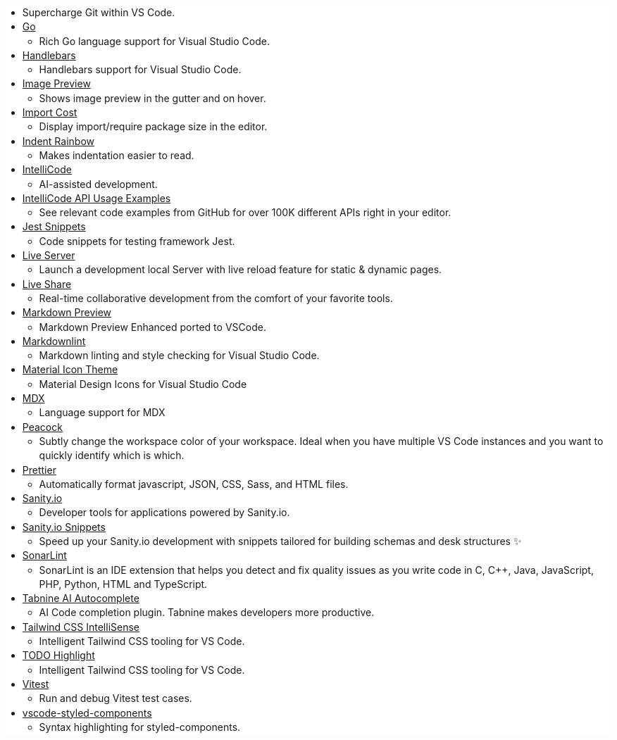   - Supercharge Git within VS Code.
- [Go](https://marketplace.visualstudio.com/items?itemName=eamodio.golang.go)
  - Rich Go language support for Visual Studio Code.
- [Handlebars](https://marketplace.visualstudio.com/items?itemName=andrejunges.Handlebars)
  - Handlebars support for Visual Studio Code.
- [Image Preview](https://marketplace.visualstudio.com/items?itemName=kisstkondoros.vscode-gutter-preview)
  - Shows image preview in the gutter and on hover.
- [Import Cost](https://marketplace.visualstudio.com/items?itemName=wix.vscode-import-cost)
  - Display import/require package size in the editor.
- [Indent Rainbow](https://marketplace.visualstudio.com/items?itemName=oderwat.indent-rainbow)
  - Makes indentation easier to read.
- [IntelliCode](https://marketplace.visualstudio.com/items?itemName=VisualStudioExptTeam.vscodeintellicode)
  - AI-assisted development.
- [IntelliCode API Usage Examples](https://marketplace.visualstudio.com/items?itemName=VisualStudioExptTeam.vscodeintellicode)
  - See relevant code examples from GitHub for over 100K different APIs right in your editor.
- [Jest Snippets](https://marketplace.visualstudio.com/items?itemName=andys8.jest-snippets)
  - Code snippets for testing framework Jest.
- [Live Server](https://marketplace.visualstudio.com/items?itemName=ritwickdey.LiveServer)
  - Launch a development local Server with live reload feature for static & dynamic pages.
- [Live Share](https://marketplace.visualstudio.com/items?itemName=ms-vsliveshare.vsliveshare)
  - Real-time collaborative development from the comfort of your favorite tools.
- [Markdown Preview](https://marketplace.visualstudio.com/items?itemName=shd101wyy.markdown-preview-enhanced)
  - Markdown Preview Enhanced ported to VSCode.
- [Markdownlint](https://marketplace.visualstudio.com/items?itemName=DavidAnson.vscode-markdownlint)
  - Markdown linting and style checking for Visual Studio Code.
- [Material Icon Theme](https://marketplace.visualstudio.com/items?itemName=PKief.material-icon-theme)
  - Material Design Icons for Visual Studio Code
- [MDX](https://marketplace.visualstudio.com/items?itemName=unifiedjs.vscode-mdx)
  - Language support for MDX
- [Peacock](https://marketplace.visualstudio.com/items?itemName=johnpapa.vscode-peacock)
  - Subtly change the workspace color of your workspace. Ideal when you have multiple VS Code instances and you want to quickly identify which is which.
- [Prettier](https://marketplace.visualstudio.com/items?itemName=esbenp.prettier-vscode)
  - Automatically format javascript, JSON, CSS, Sass, and HTML files.
- [Sanity.io](https://marketplace.visualstudio.com/items?itemName=sanity-io.vscode-sanity)
  - Developer tools for applications powered by Sanity.io.
- [Sanity.io Snippets](https://marketplace.visualstudio.com/items?itemName=hdoro.sanity-snippets)
  - Speed up your Sanity.io development with snippets tailored for building schemas and desk structures ✨
- [SonarLint](https://marketplace.visualstudio.com/items?itemName=SonarSource.sonarlint-vscode)
  - SonarLint is an IDE extension that helps you detect and fix quality issues as you write code in C, C++, Java, JavaScript, PHP, Python, HTML and TypeScript.
- [Tabnine AI Autocomplete](https://marketplace.visualstudio.com/items?itemName=TabNine.tabnine-vscode)
  - AI Code completion plugin. Tabnine makes developers more productive.
- [Tailwind CSS IntelliSense](https://marketplace.visualstudio.com/items?itemName=bradlc.vscode-tailwindcss)
  - Intelligent Tailwind CSS tooling for VS Code.
- [TODO Highlight](https://marketplace.visualstudio.com/items?itemName=wayou.vscode-todo-highlight)
  - Intelligent Tailwind CSS tooling for VS Code.
- [Vitest](https://marketplace.visualstudio.com/items?itemName=ZixuanChen.vitest-explorer)
  - Run and debug Vitest test cases.
- [vscode-styled-components](https://marketplace.visualstudio.com/items?itemName=styled-components.vscode-styled-components)
  - Syntax highlighting for styled-components.
